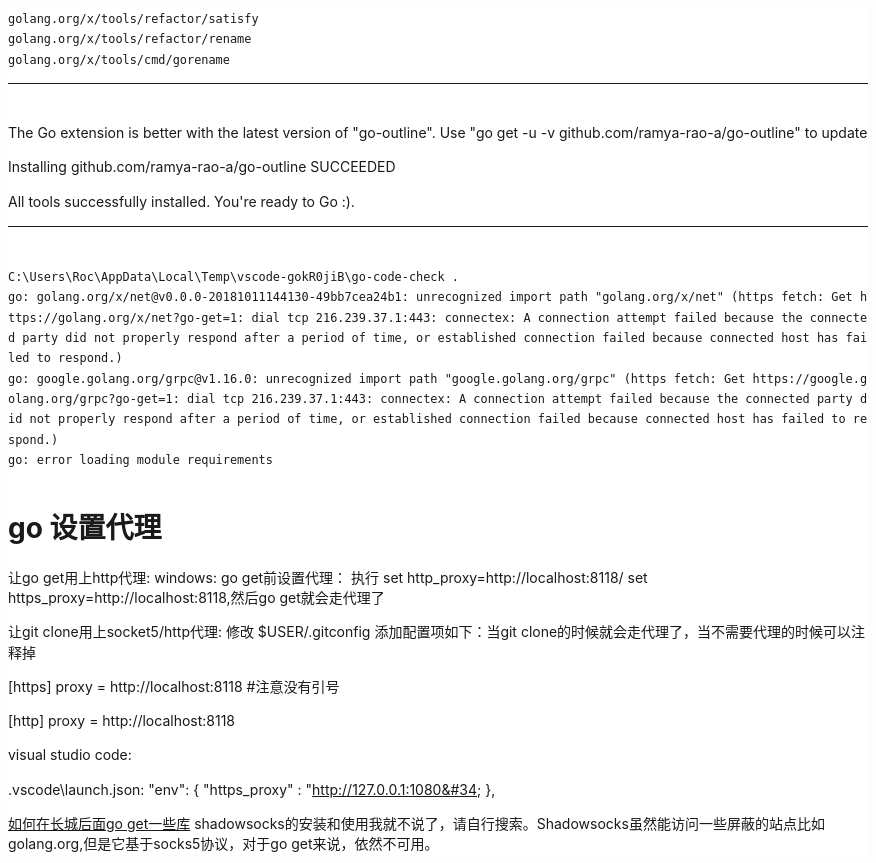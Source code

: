 ```
golang.org/x/tools/refactor/satisfy
golang.org/x/tools/refactor/rename
golang.org/x/tools/cmd/gorename

```

---

#

The Go extension is better with the latest version of "go-outline". Use "go get -u -v github.com/ramya-rao-a/go-outline" to update

Installing github.com/ramya-rao-a/go-outline SUCCEEDED

All tools successfully installed. You're ready to Go :).

---

#
```
C:\Users\Roc\AppData\Local\Temp\vscode-gokR0jiB\go-code-check .
go: golang.org/x/net@v0.0.0-20181011144130-49bb7cea24b1: unrecognized import path "golang.org/x/net" (https fetch: Get https://golang.org/x/net?go-get=1: dial tcp 216.239.37.1:443: connectex: A connection attempt failed because the connected party did not properly respond after a period of time, or established connection failed because connected host has failed to respond.)
go: google.golang.org/grpc@v1.16.0: unrecognized import path "google.golang.org/grpc" (https fetch: Get https://google.golang.org/grpc?go-get=1: dial tcp 216.239.37.1:443: connectex: A connection attempt failed because the connected party did not properly respond after a period of time, or established connection failed because connected host has failed to respond.)
go: error loading module requirements
```

# go 设置代理

让go get用上http代理:
windows: go get前设置代理： 执行 set http_proxy=http://localhost:8118/ set https_proxy=http://localhost:8118,然后go get就会走代理了

让git clone用上socket5/http代理:
修改 $USER/.gitconfig
添加配置项如下：当git clone的时候就会走代理了，当不需要代理的时候可以注释掉

 [https]
     proxy = http://localhost:8118 #注意没有引号

 [http]
     proxy = http://localhost:8118



visual studio code:

.vscode\launch.json: "env": { "https_proxy" : "http://127.0.0.1:1080&#34; },


[如何在长城后面go get一些库](https://colobu.com/2017/01/26/how-to-go-get-behind-GFW/)
shadowsocks的安装和使用我就不说了，请自行搜索。Shadowsocks虽然能访问一些屏蔽的站点比如golang.org,但是它基于socks5协议，对于go get来说，依然不可用。
